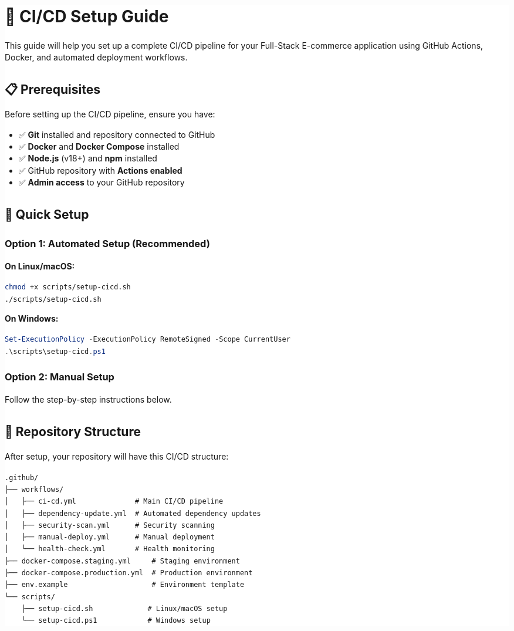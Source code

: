 # 🚀 CI/CD Setup Guide

This guide will help you set up a complete CI/CD pipeline for your Full-Stack E-commerce application using GitHub Actions, Docker, and automated deployment workflows.

## 📋 Prerequisites

Before setting up the CI/CD pipeline, ensure you have:

- ✅ **Git** installed and repository connected to GitHub
- ✅ **Docker** and **Docker Compose** installed
- ✅ **Node.js** (v18+) and **npm** installed
- ✅ GitHub repository with **Actions enabled**
- ✅ **Admin access** to your GitHub repository

## 🚀 Quick Setup

### Option 1: Automated Setup (Recommended)

**On Linux/macOS:**
```bash
chmod +x scripts/setup-cicd.sh
./scripts/setup-cicd.sh
```

**On Windows:**
```powershell
Set-ExecutionPolicy -ExecutionPolicy RemoteSigned -Scope CurrentUser
.\scripts\setup-cicd.ps1
```

### Option 2: Manual Setup

Follow the step-by-step instructions below.

## 📁 Repository Structure

After setup, your repository will have this CI/CD structure:

```
.github/
├── workflows/
│   ├── ci-cd.yml              # Main CI/CD pipeline
│   ├── dependency-update.yml  # Automated dependency updates
│   ├── security-scan.yml      # Security scanning
│   ├── manual-deploy.yml      # Manual deployment
│   └── health-check.yml       # Health monitoring
├── docker-compose.staging.yml     # Staging environment
├── docker-compose.production.yml  # Production environment
├── env.example                    # Environment template
└── scripts/
    ├── setup-cicd.sh             # Linux/macOS setup
    └── setup-cicd.ps1            # Windows setup
```
